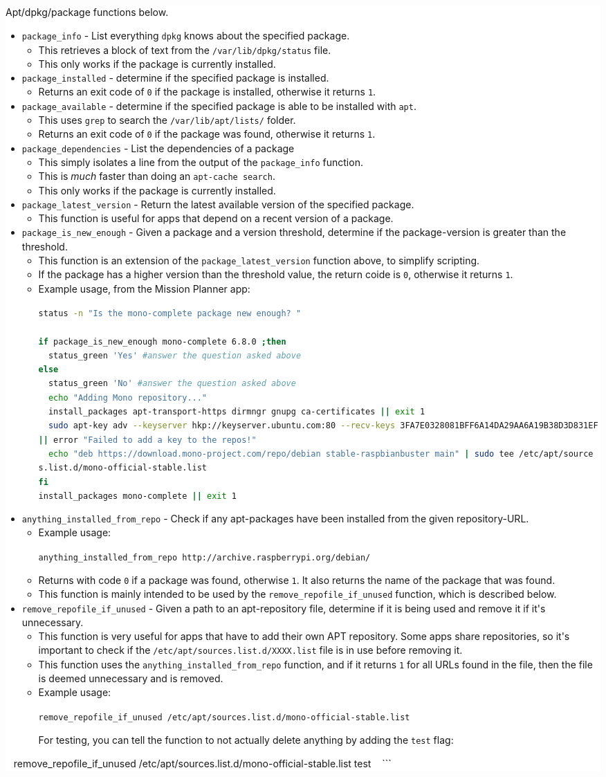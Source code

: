 Apt/dpkg/package functions below.

- `package_info` - List everything `dpkg` knows about the specified package.
  - This retrieves a block of text from the `/var/lib/dpkg/status` file.
  - This only works if the package is currently installed.
- `package_installed` - determine if the specified package is installed.
  - Returns an exit code of `0` if the package is installed, otherwise it returns `1`.
- `package_available` - determine if the specified package is able to be installed with `apt`.
  - This uses `grep` to search the `/var/lib/apt/lists/` folder.
  - Returns an exit code of `0` if the package was found, otherwise it returns `1`.
- `package_dependencies` - List the dependencies of a package
  - This simply isolates a line from the output of the `package_info` function.
  - This is *much* faster than doing an `apt-cache search`.
  - This only works if the package is currently installed.
- `package_latest_version` - Return the latest available version of the specified package.
  - This function is useful for apps that depend on a recent version of a package.
- `package_is_new_enough` - Given a package and a version threshold, determine if the package-version is greater than the threshold.
  - This function is an extension of the `package_latest_version` function above, to simplify scripting.
  - If the package has a higher version than the threshold value, the return coide is `0`, otherwise it returns `1`.
  - Example usage, from the Mission Planner app:
    ```bash
    status -n "Is the mono-complete package new enough? "
    
    if package_is_new_enough mono-complete 6.8.0 ;then
      status_green 'Yes' #answer the question asked above
    else
      status_green 'No' #answer the question asked above
      echo "Adding Mono repository..."
      install_packages apt-transport-https dirmngr gnupg ca-certificates || exit 1
      sudo apt-key adv --keyserver hkp://keyserver.ubuntu.com:80 --recv-keys 3FA7E0328081BFF6A14DA29AA6A19B38D3D831EF || error "Failed to add a key to the repos!"
      echo "deb https://download.mono-project.com/repo/debian stable-raspbianbuster main" | sudo tee /etc/apt/sources.list.d/mono-official-stable.list
    fi
    install_packages mono-complete || exit 1
    ```
- `anything_installed_from_repo` - Check if any apt-packages have been installed from the given repository-URL.
  - Example usage:
    ```bash
    anything_installed_from_repo http://archive.raspberrypi.org/debian/
    ```
  - Returns with code `0` if a package was found, otherwise `1`. It also returns the name of the package that was found.
  - This function is mainly intended to be used by the `remove_repofile_if_unused` function, which is described below.
- `remove_repofile_if_unused` - Given a path to an apt-repository file, determine if it is being used and remove it if it's unnecessary.
  - This function is very useful for apps that have to add their own APT repository. Some apps share repositories, so it's important to check if the `/etc/apt/sources.list.d/XXXX.list` file is in use before removing it.
  - This function uses the `anything_installed_from_repo` function, and if it returns `1` for all URLs found in the file, then the file is deemed unnecessary and is removed.
  - Example usage:
    ```bash
    remove_repofile_if_unused /etc/apt/sources.list.d/mono-official-stable.list
    ```
    For testing, you can tell the function to not actually delete anything by adding the `test` flag:
    ```bash
    remove_repofile_if_unused /etc/apt/sources.list.d/mono-official-stable.list test
    ```